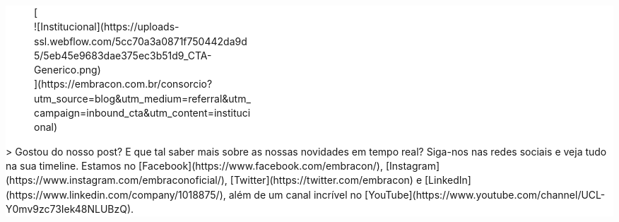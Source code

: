 <figure class="w-richtext-figure-type-image w-richtext-align-center" style="max-width:310px">[<div>![Institucional](https://uploads-ssl.webflow.com/5cc70a3a0871f750442da9d5/5eb45e9683dae375ec3b51d9_CTA-Generico.png)</div>](https://embracon.com.br/consorcio?utm_source=blog&utm_medium=referral&utm_campaign=inbound_cta&utm_content=institucional)</figure>> Gostou do nosso post? E que tal saber mais sobre as nossas novidades em tempo real? Siga-nos nas redes sociais e veja tudo na sua timeline. Estamos no [Facebook](https://www.facebook.com/embracon/), [Instagram](https://www.instagram.com/embraconoficial/), [Twitter](https://twitter.com/embracon) e [LinkedIn](https://www.linkedin.com/company/1018875/), além de um canal incrível no [YouTube](https://www.youtube.com/channel/UCL-Y0mv9zc73Iek48NLUBzQ).
        